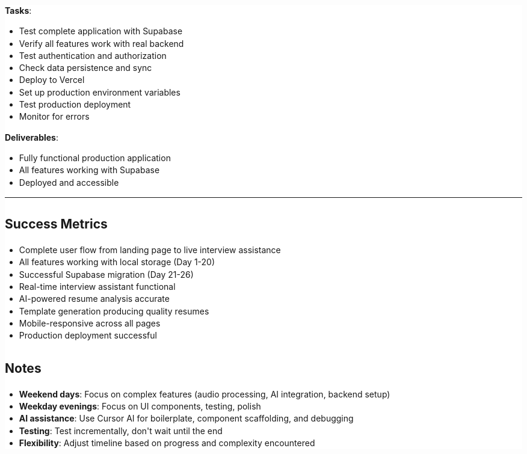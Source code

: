 **Tasks**:

- Test complete application with Supabase
- Verify all features work with real backend
- Test authentication and authorization
- Check data persistence and sync
- Deploy to Vercel
- Set up production environment variables
- Test production deployment
- Monitor for errors

**Deliverables**:

- Fully functional production application
- All features working with Supabase
- Deployed and accessible

---

## Success Metrics

- Complete user flow from landing page to live interview assistance
- All features working with local storage (Day 1-20)
- Successful Supabase migration (Day 21-26)
- Real-time interview assistant functional
- AI-powered resume analysis accurate
- Template generation producing quality resumes
- Mobile-responsive across all pages
- Production deployment successful

## Notes

- **Weekend days**: Focus on complex features (audio processing, AI integration, backend setup)
- **Weekday evenings**: Focus on UI components, testing, polish
- **AI assistance**: Use Cursor AI for boilerplate, component scaffolding, and debugging
- **Testing**: Test incrementally, don't wait until the end
- **Flexibility**: Adjust timeline based on progress and complexity encountered
